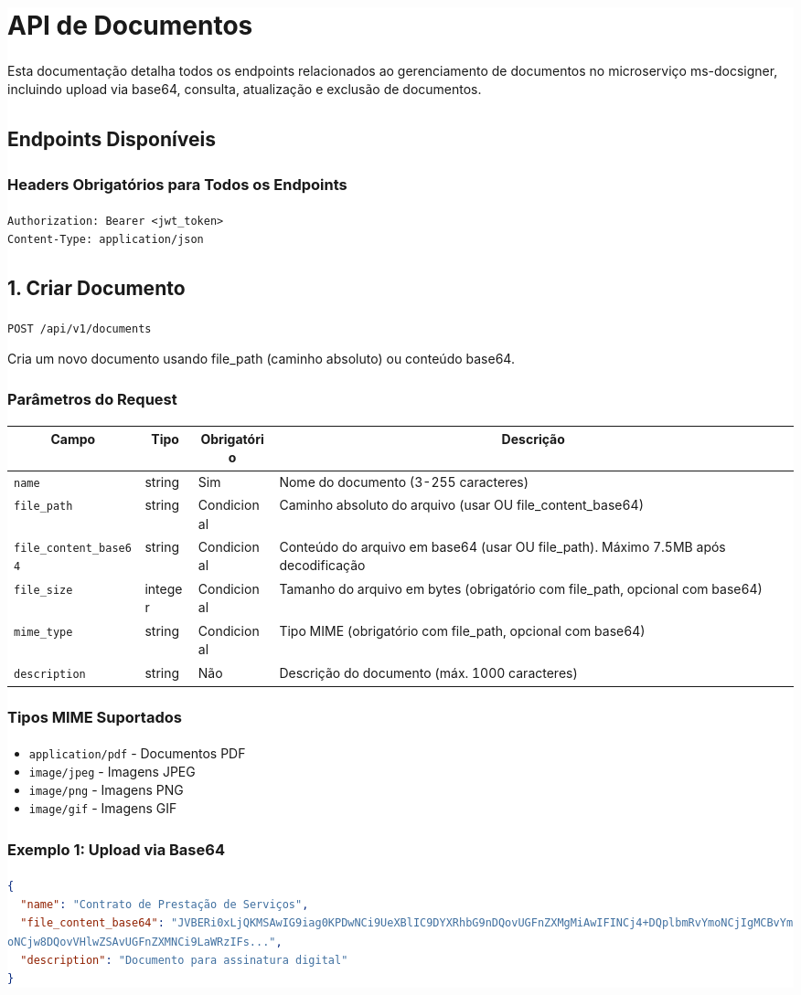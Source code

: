 # API de Documentos

Esta documentação detalha todos os endpoints relacionados ao gerenciamento de documentos no microserviço ms-docsigner, incluindo upload via base64, consulta, atualização e exclusão de documentos.

## Endpoints Disponíveis

### Headers Obrigatórios para Todos os Endpoints
```
Authorization: Bearer <jwt_token>
Content-Type: application/json
```

## 1. Criar Documento
`POST /api/v1/documents`

Cria um novo documento usando file_path (caminho absoluto) ou conteúdo base64.

### Parâmetros do Request

| Campo | Tipo | Obrigatório | Descrição |
|-------|------|-------------|-----------|
| `name` | string | Sim | Nome do documento (3-255 caracteres) |
| `file_path` | string | Condicional | Caminho absoluto do arquivo (usar OU file_content_base64) |
| `file_content_base64` | string | Condicional | Conteúdo do arquivo em base64 (usar OU file_path). Máximo 7.5MB após decodificação |
| `file_size` | integer | Condicional | Tamanho do arquivo em bytes (obrigatório com file_path, opcional com base64) |
| `mime_type` | string | Condicional | Tipo MIME (obrigatório com file_path, opcional com base64) |
| `description` | string | Não | Descrição do documento (máx. 1000 caracteres) |

### Tipos MIME Suportados
- `application/pdf` - Documentos PDF
- `image/jpeg` - Imagens JPEG
- `image/png` - Imagens PNG
- `image/gif` - Imagens GIF

### Exemplo 1: Upload via Base64

```json
{
  "name": "Contrato de Prestação de Serviços",
  "file_content_base64": "JVBERi0xLjQKMSAwIG9iag0KPDwNCi9UeXBlIC9DYXRhbG9nDQovUGFnZXMgMiAwIFINCj4+DQplbmRvYmoNCjIgMCBvYmoNCjw8DQovVHlwZSAvUGFnZXMNCi9LaWRzIFs...",
  "description": "Documento para assinatura digital"
}
```
